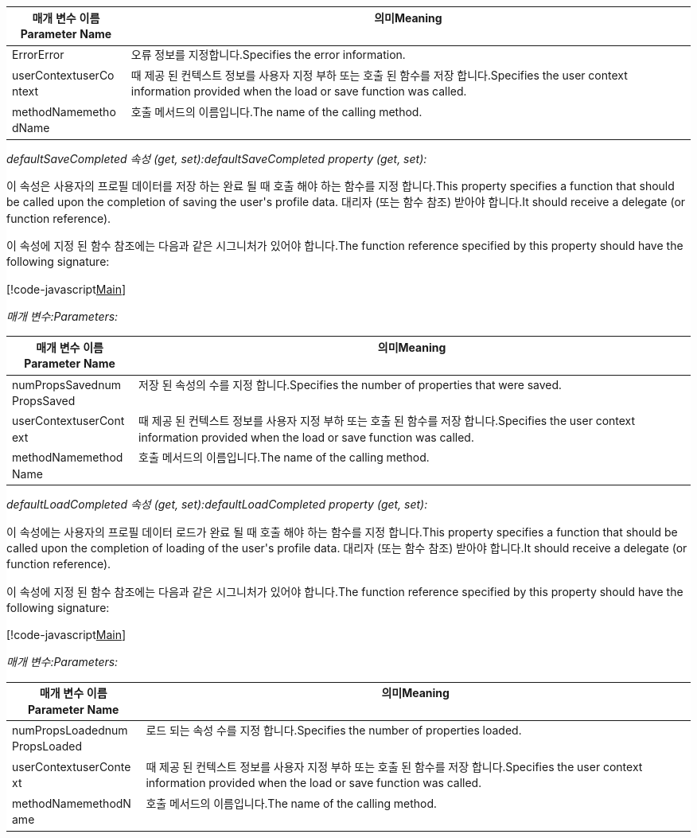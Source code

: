 | <span data-ttu-id="c2670-315">**매개 변수 이름**</span><span class="sxs-lookup"><span data-stu-id="c2670-315">**Parameter Name**</span></span> | <span data-ttu-id="c2670-316">**의미**</span><span class="sxs-lookup"><span data-stu-id="c2670-316">**Meaning**</span></span> |
| --- | --- |
| <span data-ttu-id="c2670-317">Error</span><span class="sxs-lookup"><span data-stu-id="c2670-317">Error</span></span> | <span data-ttu-id="c2670-318">오류 정보를 지정합니다.</span><span class="sxs-lookup"><span data-stu-id="c2670-318">Specifies the error information.</span></span> |
| <span data-ttu-id="c2670-319">userContext</span><span class="sxs-lookup"><span data-stu-id="c2670-319">userContext</span></span> | <span data-ttu-id="c2670-320">때 제공 된 컨텍스트 정보를 사용자 지정 부하 또는 호출 된 함수를 저장 합니다.</span><span class="sxs-lookup"><span data-stu-id="c2670-320">Specifies the user context information provided when the load or save function was called.</span></span> |
| <span data-ttu-id="c2670-321">methodName</span><span class="sxs-lookup"><span data-stu-id="c2670-321">methodName</span></span> | <span data-ttu-id="c2670-322">호출 메서드의 이름입니다.</span><span class="sxs-lookup"><span data-stu-id="c2670-322">The name of the calling method.</span></span> |

<span data-ttu-id="c2670-323">*defaultSaveCompleted 속성 (get, set):*</span><span class="sxs-lookup"><span data-stu-id="c2670-323">*defaultSaveCompleted property (get, set):*</span></span>

<span data-ttu-id="c2670-324">이 속성은 사용자의 프로필 데이터를 저장 하는 완료 될 때 호출 해야 하는 함수를 지정 합니다.</span><span class="sxs-lookup"><span data-stu-id="c2670-324">This property specifies a function that should be called upon the completion of saving the user's profile data.</span></span> <span data-ttu-id="c2670-325">대리자 (또는 함수 참조) 받아야 합니다.</span><span class="sxs-lookup"><span data-stu-id="c2670-325">It should receive a delegate (or function reference).</span></span>

<span data-ttu-id="c2670-326">이 속성에 지정 된 함수 참조에는 다음과 같은 시그니처가 있어야 합니다.</span><span class="sxs-lookup"><span data-stu-id="c2670-326">The function reference specified by this property should have the following signature:</span></span>

[!code-javascript[Main](understanding-asp-net-ajax-authentication-and-profile-application-services/samples/sample10.js)]

<span data-ttu-id="c2670-327">*매개 변수:*</span><span class="sxs-lookup"><span data-stu-id="c2670-327">*Parameters:*</span></span>

| <span data-ttu-id="c2670-328">**매개 변수 이름**</span><span class="sxs-lookup"><span data-stu-id="c2670-328">**Parameter Name**</span></span> | <span data-ttu-id="c2670-329">**의미**</span><span class="sxs-lookup"><span data-stu-id="c2670-329">**Meaning**</span></span> |
| --- | --- |
| <span data-ttu-id="c2670-330">numPropsSaved</span><span class="sxs-lookup"><span data-stu-id="c2670-330">numPropsSaved</span></span> | <span data-ttu-id="c2670-331">저장 된 속성의 수를 지정 합니다.</span><span class="sxs-lookup"><span data-stu-id="c2670-331">Specifies the number of properties that were saved.</span></span> |
| <span data-ttu-id="c2670-332">userContext</span><span class="sxs-lookup"><span data-stu-id="c2670-332">userContext</span></span> | <span data-ttu-id="c2670-333">때 제공 된 컨텍스트 정보를 사용자 지정 부하 또는 호출 된 함수를 저장 합니다.</span><span class="sxs-lookup"><span data-stu-id="c2670-333">Specifies the user context information provided when the load or save function was called.</span></span> |
| <span data-ttu-id="c2670-334">methodName</span><span class="sxs-lookup"><span data-stu-id="c2670-334">methodName</span></span> | <span data-ttu-id="c2670-335">호출 메서드의 이름입니다.</span><span class="sxs-lookup"><span data-stu-id="c2670-335">The name of the calling method.</span></span> |

<span data-ttu-id="c2670-336">*defaultLoadCompleted 속성 (get, set):*</span><span class="sxs-lookup"><span data-stu-id="c2670-336">*defaultLoadCompleted property (get, set):*</span></span>

<span data-ttu-id="c2670-337">이 속성에는 사용자의 프로필 데이터 로드가 완료 될 때 호출 해야 하는 함수를 지정 합니다.</span><span class="sxs-lookup"><span data-stu-id="c2670-337">This property specifies a function that should be called upon the completion of loading of the user's profile data.</span></span> <span data-ttu-id="c2670-338">대리자 (또는 함수 참조) 받아야 합니다.</span><span class="sxs-lookup"><span data-stu-id="c2670-338">It should receive a delegate (or function reference).</span></span>

<span data-ttu-id="c2670-339">이 속성에 지정 된 함수 참조에는 다음과 같은 시그니처가 있어야 합니다.</span><span class="sxs-lookup"><span data-stu-id="c2670-339">The function reference specified by this property should have the following signature:</span></span>

[!code-javascript[Main](understanding-asp-net-ajax-authentication-and-profile-application-services/samples/sample11.js)]

<span data-ttu-id="c2670-340">*매개 변수:*</span><span class="sxs-lookup"><span data-stu-id="c2670-340">*Parameters:*</span></span>

| <span data-ttu-id="c2670-341">**매개 변수 이름**</span><span class="sxs-lookup"><span data-stu-id="c2670-341">**Parameter Name**</span></span> | <span data-ttu-id="c2670-342">**의미**</span><span class="sxs-lookup"><span data-stu-id="c2670-342">**Meaning**</span></span> |
| --- | --- |
| <span data-ttu-id="c2670-343">numPropsLoaded</span><span class="sxs-lookup"><span data-stu-id="c2670-343">numPropsLoaded</span></span> | <span data-ttu-id="c2670-344">로드 되는 속성 수를 지정 합니다.</span><span class="sxs-lookup"><span data-stu-id="c2670-344">Specifies the number of properties loaded.</span></span> |
| <span data-ttu-id="c2670-345">userContext</span><span class="sxs-lookup"><span data-stu-id="c2670-345">userContext</span></span> | <span data-ttu-id="c2670-346">때 제공 된 컨텍스트 정보를 사용자 지정 부하 또는 호출 된 함수를 저장 합니다.</span><span class="sxs-lookup"><span data-stu-id="c2670-346">Specifies the user context information provided when the load or save function was called.</span></span> |
| <span data-ttu-id="c2670-347">methodName</span><span class="sxs-lookup"><span data-stu-id="c2670-347">methodName</span></span> | <span data-ttu-id="c2670-348">호출 메서드의 이름입니다.</span><span class="sxs-lookup"><span data-stu-id="c2670-348">The name of the calling method.</span></span> |
